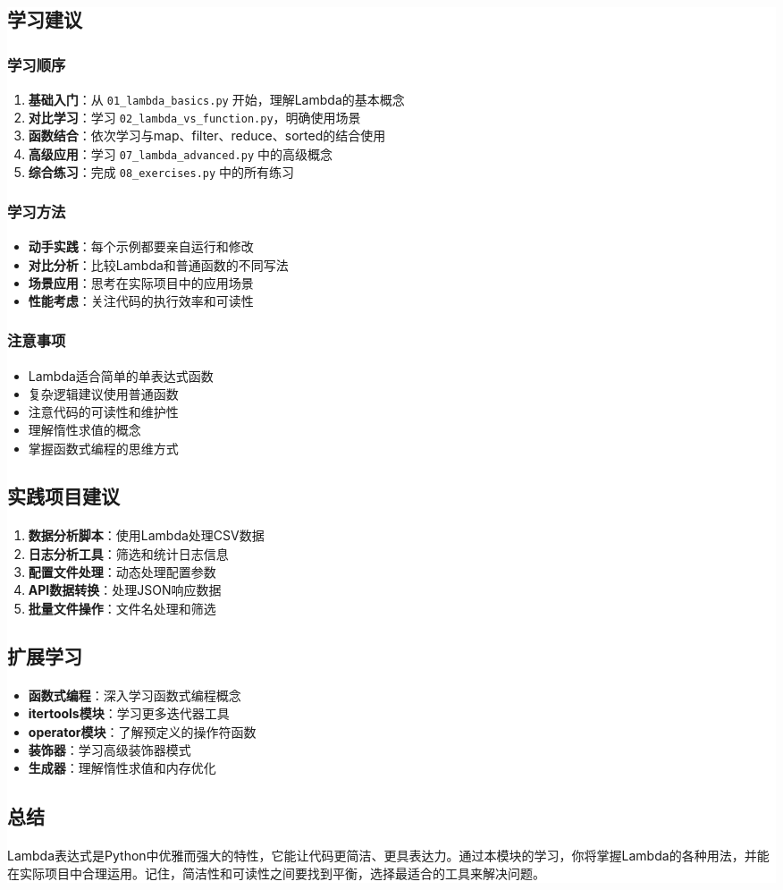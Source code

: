 ## 学习建议

### 学习顺序
1. **基础入门**：从 `01_lambda_basics.py` 开始，理解Lambda的基本概念
2. **对比学习**：学习 `02_lambda_vs_function.py`，明确使用场景
3. **函数结合**：依次学习与map、filter、reduce、sorted的结合使用
4. **高级应用**：学习 `07_lambda_advanced.py` 中的高级概念
5. **综合练习**：完成 `08_exercises.py` 中的所有练习

### 学习方法
- **动手实践**：每个示例都要亲自运行和修改
- **对比分析**：比较Lambda和普通函数的不同写法
- **场景应用**：思考在实际项目中的应用场景
- **性能考虑**：关注代码的执行效率和可读性

### 注意事项
- Lambda适合简单的单表达式函数
- 复杂逻辑建议使用普通函数
- 注意代码的可读性和维护性
- 理解惰性求值的概念
- 掌握函数式编程的思维方式

## 实践项目建议

1. **数据分析脚本**：使用Lambda处理CSV数据
2. **日志分析工具**：筛选和统计日志信息
3. **配置文件处理**：动态处理配置参数
4. **API数据转换**：处理JSON响应数据
5. **批量文件操作**：文件名处理和筛选

## 扩展学习

- **函数式编程**：深入学习函数式编程概念
- **itertools模块**：学习更多迭代器工具
- **operator模块**：了解预定义的操作符函数
- **装饰器**：学习高级装饰器模式
- **生成器**：理解惰性求值和内存优化

## 总结

Lambda表达式是Python中优雅而强大的特性，它能让代码更简洁、更具表达力。通过本模块的学习，你将掌握Lambda的各种用法，并能在实际项目中合理运用。记住，简洁性和可读性之间要找到平衡，选择最适合的工具来解决问题。